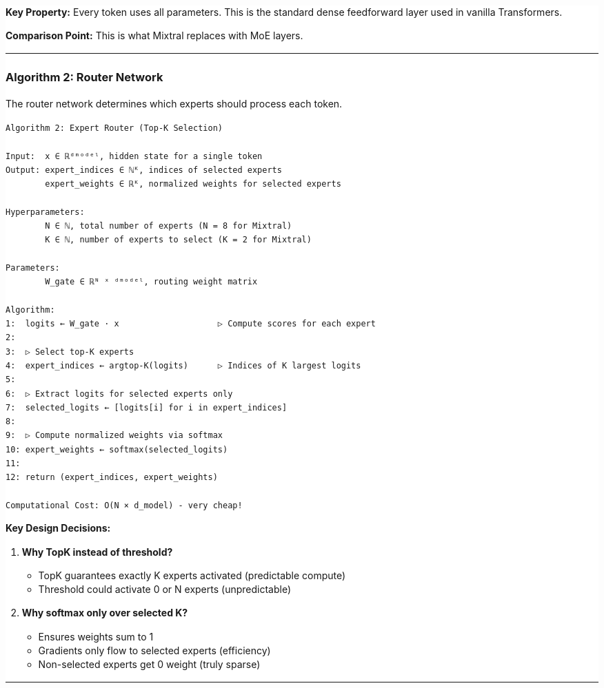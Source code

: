 **Key Property:** Every token uses all parameters. This is the standard dense feedforward layer used in vanilla Transformers.

**Comparison Point:** This is what Mixtral replaces with MoE layers.

---

### Algorithm 2: Router Network

The router network determines which experts should process each token.

```
Algorithm 2: Expert Router (Top-K Selection)

Input:  x ∈ ℝᵈᵐᵒᵈᵉˡ, hidden state for a single token
Output: expert_indices ∈ ℕᴷ, indices of selected experts
        expert_weights ∈ ℝᴷ, normalized weights for selected experts

Hyperparameters:
        N ∈ ℕ, total number of experts (N = 8 for Mixtral)
        K ∈ ℕ, number of experts to select (K = 2 for Mixtral)

Parameters:
        W_gate ∈ ℝᴺ ˣ ᵈᵐᵒᵈᵉˡ, routing weight matrix

Algorithm:
1:  logits ← W_gate · x                    ▷ Compute scores for each expert
2:  
3:  ▷ Select top-K experts
4:  expert_indices ← argtop-K(logits)      ▷ Indices of K largest logits
5:  
6:  ▷ Extract logits for selected experts only
7:  selected_logits ← [logits[i] for i in expert_indices]
8:  
9:  ▷ Compute normalized weights via softmax
10: expert_weights ← softmax(selected_logits)
11: 
12: return (expert_indices, expert_weights)

Computational Cost: O(N × d_model) - very cheap!
```

**Key Design Decisions:**

1. **Why TopK instead of threshold?** 
   - TopK guarantees exactly K experts activated (predictable compute)
   - Threshold could activate 0 or N experts (unpredictable)

2. **Why softmax only over selected K?**
   - Ensures weights sum to 1
   - Gradients only flow to selected experts (efficiency)
   - Non-selected experts get 0 weight (truly sparse)

---
